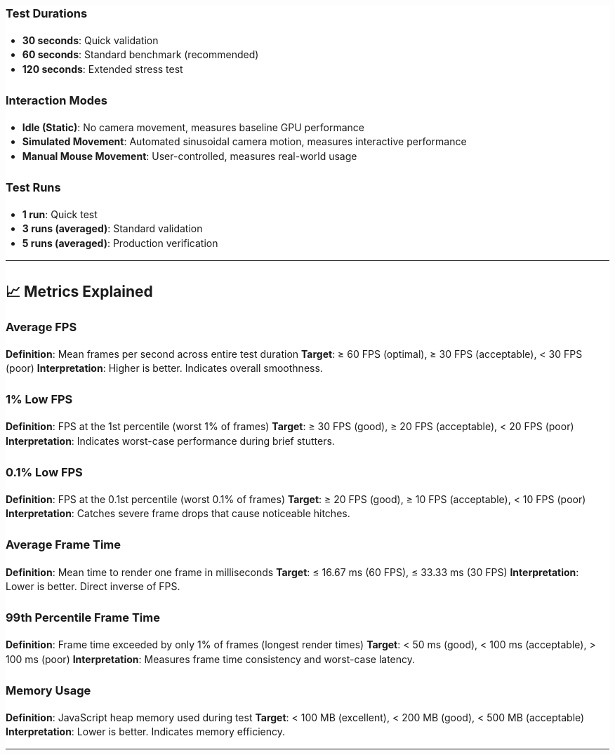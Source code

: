 ### Test Durations
- **30 seconds**: Quick validation
- **60 seconds**: Standard benchmark (recommended)
- **120 seconds**: Extended stress test

### Interaction Modes
- **Idle (Static)**: No camera movement, measures baseline GPU performance
- **Simulated Movement**: Automated sinusoidal camera motion, measures interactive performance
- **Manual Mouse Movement**: User-controlled, measures real-world usage

### Test Runs
- **1 run**: Quick test
- **3 runs (averaged)**: Standard validation
- **5 runs (averaged)**: Production verification

---

## 📈 Metrics Explained

### Average FPS
**Definition**: Mean frames per second across entire test duration
**Target**: ≥ 60 FPS (optimal), ≥ 30 FPS (acceptable), < 30 FPS (poor)
**Interpretation**: Higher is better. Indicates overall smoothness.

### 1% Low FPS
**Definition**: FPS at the 1st percentile (worst 1% of frames)
**Target**: ≥ 30 FPS (good), ≥ 20 FPS (acceptable), < 20 FPS (poor)
**Interpretation**: Indicates worst-case performance during brief stutters.

### 0.1% Low FPS
**Definition**: FPS at the 0.1st percentile (worst 0.1% of frames)
**Target**: ≥ 20 FPS (good), ≥ 10 FPS (acceptable), < 10 FPS (poor)
**Interpretation**: Catches severe frame drops that cause noticeable hitches.

### Average Frame Time
**Definition**: Mean time to render one frame in milliseconds
**Target**: ≤ 16.67 ms (60 FPS), ≤ 33.33 ms (30 FPS)
**Interpretation**: Lower is better. Direct inverse of FPS.

### 99th Percentile Frame Time
**Definition**: Frame time exceeded by only 1% of frames (longest render times)
**Target**: < 50 ms (good), < 100 ms (acceptable), > 100 ms (poor)
**Interpretation**: Measures frame time consistency and worst-case latency.

### Memory Usage
**Definition**: JavaScript heap memory used during test
**Target**: < 100 MB (excellent), < 200 MB (good), < 500 MB (acceptable)
**Interpretation**: Lower is better. Indicates memory efficiency.

---